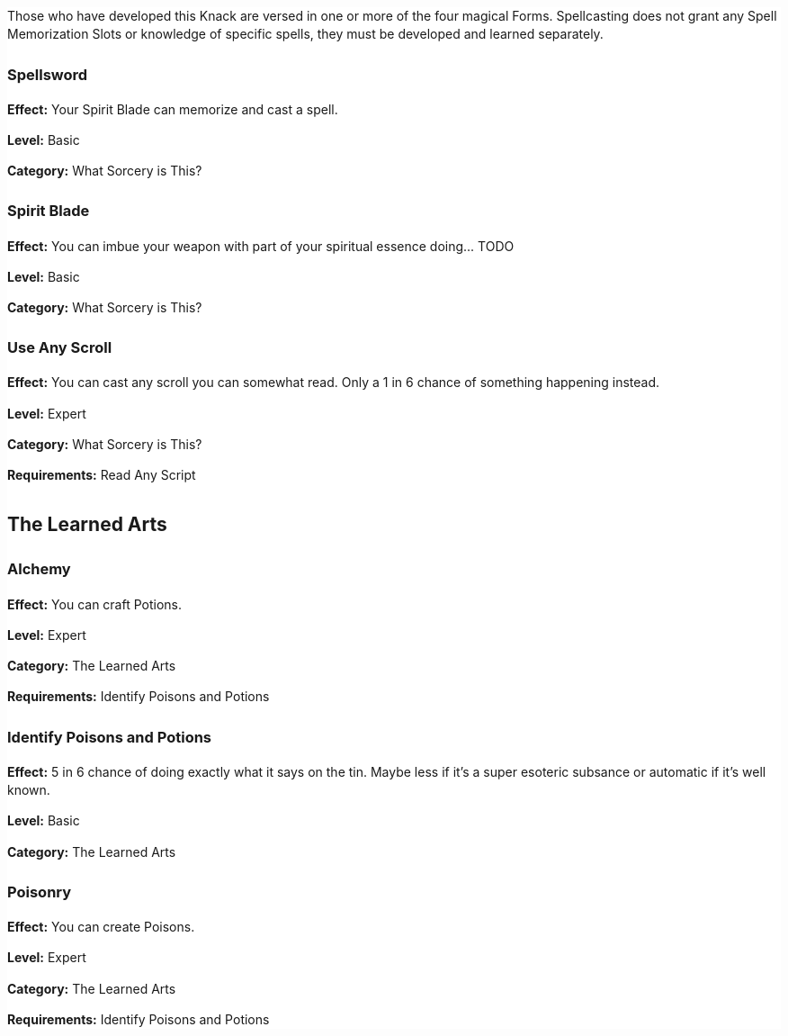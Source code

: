 Those who have developed this Knack are versed in one or more of the four magical Forms. Spellcasting does not grant any Spell Memorization Slots or knowledge of specific spells, they must be developed and learned separately. 

### Spellsword
**Effect:** Your Spirit Blade can memorize and cast a spell.

**Level:** Basic

**Category:** What Sorcery is This?

### Spirit Blade
**Effect:** You can imbue your weapon with part of your spiritual essence doing... TODO

**Level:** Basic

**Category:** What Sorcery is This?

### Use Any Scroll
**Effect:** You can cast any scroll you can somewhat read. Only a 1 in 6 chance of something happening instead.

**Level:** Expert

**Category:** What Sorcery is This?

**Requirements:** Read Any Script

## The Learned Arts

### Alchemy
**Effect:** You can craft Potions.

**Level:** Expert

**Category:** The Learned Arts

**Requirements:** Identify Poisons and Potions

### Identify Poisons and Potions
**Effect:** 5 in 6 chance of doing exactly what it says on the tin. Maybe less if it’s a super esoteric subsance or automatic if it’s well known.

**Level:** Basic

**Category:** The Learned Arts

### Poisonry
**Effect:** You can create Poisons.

**Level:** Expert

**Category:** The Learned Arts

**Requirements:** Identify Poisons and Potions
